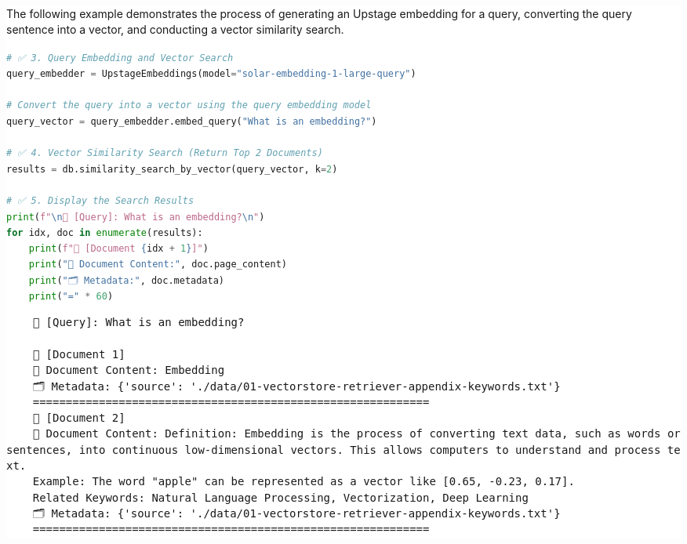 The following example demonstrates the process of generating an Upstage embedding for a query, converting the query sentence into a vector, and conducting a vector similarity search.

```python
# ✅ 3. Query Embedding and Vector Search
query_embedder = UpstageEmbeddings(model="solar-embedding-1-large-query")

# Convert the query into a vector using the query embedding model
query_vector = query_embedder.embed_query("What is an embedding?")

# ✅ 4. Vector Similarity Search (Return Top 2 Documents)
results = db.similarity_search_by_vector(query_vector, k=2)

# ✅ 5. Display the Search Results
print(f"\n🔎 [Query]: What is an embedding?\n")
for idx, doc in enumerate(results):
    print(f"📄 [Document {idx + 1}]")
    print("📖 Document Content:", doc.page_content)
    print("🗂️ Metadata:", doc.metadata)
    print("=" * 60)
```

<pre class="custom">
    🔎 [Query]: What is an embedding?
    
    📄 [Document 1]
    📖 Document Content: Embedding
    🗂️ Metadata: {'source': './data/01-vectorstore-retriever-appendix-keywords.txt'}
    ============================================================
    📄 [Document 2]
    📖 Document Content: Definition: Embedding is the process of converting text data, such as words or sentences, into continuous low-dimensional vectors. This allows computers to understand and process text.
    Example: The word "apple" can be represented as a vector like [0.65, -0.23, 0.17].
    Related Keywords: Natural Language Processing, Vectorization, Deep Learning
    🗂️ Metadata: {'source': './data/01-vectorstore-retriever-appendix-keywords.txt'}
    ============================================================
</pre>

